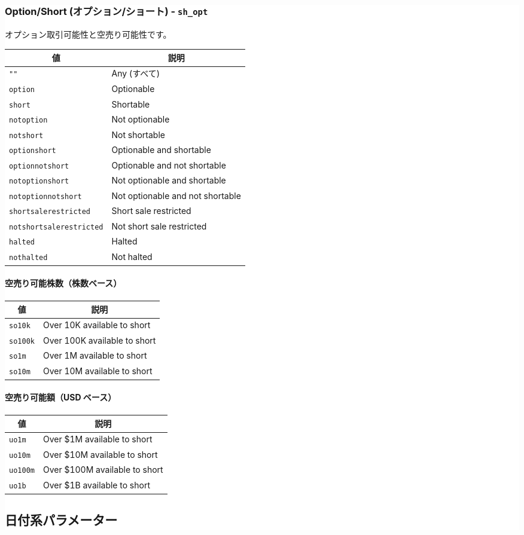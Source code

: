 ### Option/Short (オプション/ショート) - `sh_opt`
オプション取引可能性と空売り可能性です。

| 値 | 説明 |
|---|---|
| `""` | Any (すべて) |
| `option` | Optionable |
| `short` | Shortable |
| `notoption` | Not optionable |
| `notshort` | Not shortable |
| `optionshort` | Optionable and shortable |
| `optionnotshort` | Optionable and not shortable |
| `notoptionshort` | Not optionable and shortable |
| `notoptionnotshort` | Not optionable and not shortable |
| `shortsalerestricted` | Short sale restricted |
| `notshortsalerestricted` | Not short sale restricted |
| `halted` | Halted |
| `nothalted` | Not halted |

#### 空売り可能株数（株数ベース）
| 値 | 説明 |
|---|---|
| `so10k` | Over 10K available to short |
| `so100k` | Over 100K available to short |
| `so1m` | Over 1M available to short |
| `so10m` | Over 10M available to short |

#### 空売り可能額（USD ベース）
| 値 | 説明 |
|---|---|
| `uo1m` | Over $1M available to short |
| `uo10m` | Over $10M available to short |
| `uo100m` | Over $100M available to short |
| `uo1b` | Over $1B available to short |

## 日付系パラメーター
